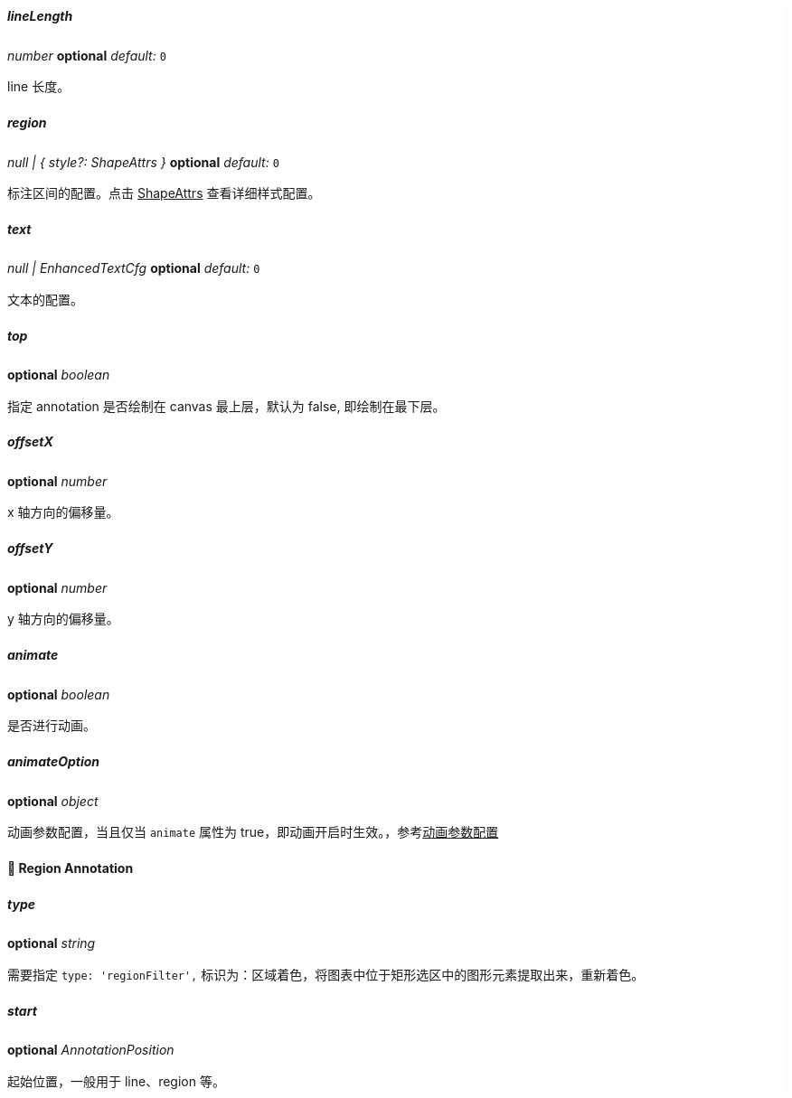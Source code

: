 ##### lineLength

<description> *number* **optional** *default:* `0`</description>

line 长度。

##### region

<description> *null | { style?: ShapeAttrs }* **optional** *default:* `0`</description>

标注区间的配置。点击 [ShapeAttrs](/zh/docs/api/shape/shape-attrs) 查看详细样式配置。

##### text

<description> *null | EnhancedTextCfg* **optional** *default:* `0`</description>

文本的配置。

##### top

<description>**optional** *boolean* </description>

指定 annotation 是否绘制在 canvas 最上层，默认为 false, 即绘制在最下层。

##### offsetX

<description>**optional** *number* </description>

x 轴方向的偏移量。

##### offsetY

<description>**optional** *number* </description>

y 轴方向的偏移量。

##### animate

<description>**optional** *boolean* </description>

是否进行动画。

##### animateOption

<description>**optional** *object* </description>

动画参数配置，当且仅当 `animate` 属性为 true，即动画开启时生效。，参考[动画参数配置](/zh/docs/api/options/animation)


#### 💠 Region Annotation

##### type

<description>**optional** *string*</description>

需要指定 `type: 'regionFilter',` 标识为：区域着色，将图表中位于矩形选区中的图形元素提取出来，重新着色。

##### start

<description>**optional** *AnnotationPosition* </description>

起始位置，一般用于 line、region 等。

